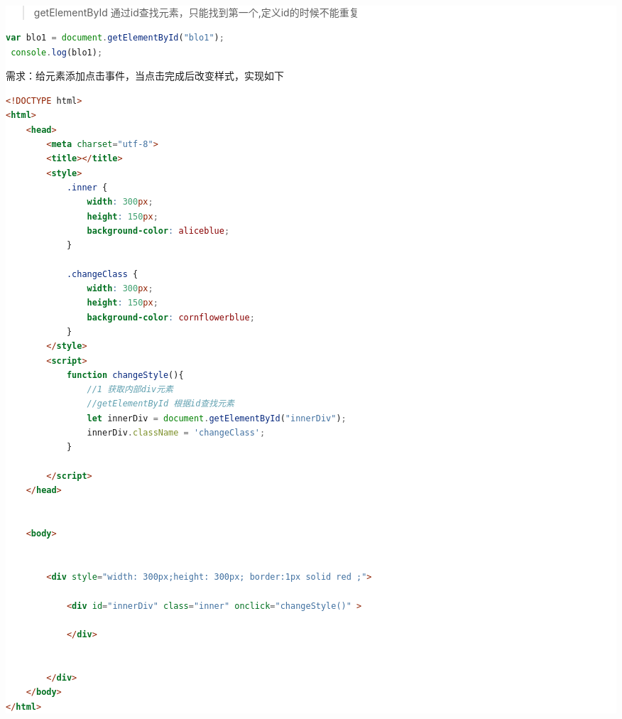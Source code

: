 > getElementById 通过id查找元素，只能找到第一个,定义id的时候不能重复

```js
var blo1 = document.getElementById("blo1");
 console.log(blo1); 
```

需求：给元素添加点击事件，当点击完成后改变样式，实现如下

```html
<!DOCTYPE html>
<html>
    <head>
        <meta charset="utf-8">
        <title></title>
        <style>
            .inner {
                width: 300px;
                height: 150px;
                background-color: aliceblue;
            }

            .changeClass {
                width: 300px;
                height: 150px;
                background-color: cornflowerblue;
            }
        </style>
        <script>
            function changeStyle(){
                //1 获取内部div元素
                //getElementById 根据id查找元素
                let innerDiv = document.getElementById("innerDiv");
                innerDiv.className = 'changeClass';
            }    

        </script>
    </head>


    <body>


        <div style="width: 300px;height: 300px; border:1px solid red ;">

            <div id="innerDiv" class="inner" onclick="changeStyle()" >

            </div>


        </div>
    </body>
</html>
```
